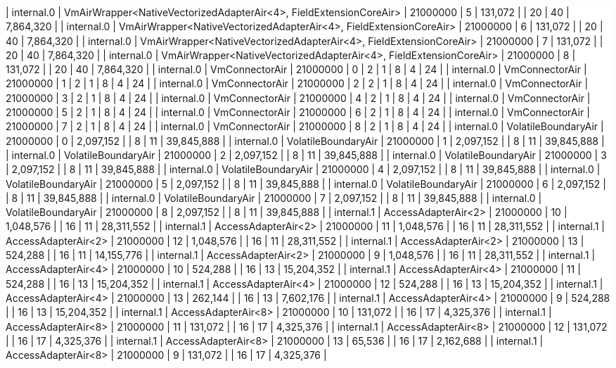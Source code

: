 | internal.0 | VmAirWrapper<NativeVectorizedAdapterAir<4>, FieldExtensionCoreAir> | 21000000 | 5 | 131,072 |  | 20 | 40 | 7,864,320 | 
| internal.0 | VmAirWrapper<NativeVectorizedAdapterAir<4>, FieldExtensionCoreAir> | 21000000 | 6 | 131,072 |  | 20 | 40 | 7,864,320 | 
| internal.0 | VmAirWrapper<NativeVectorizedAdapterAir<4>, FieldExtensionCoreAir> | 21000000 | 7 | 131,072 |  | 20 | 40 | 7,864,320 | 
| internal.0 | VmAirWrapper<NativeVectorizedAdapterAir<4>, FieldExtensionCoreAir> | 21000000 | 8 | 131,072 |  | 20 | 40 | 7,864,320 | 
| internal.0 | VmConnectorAir | 21000000 | 0 | 2 | 1 | 8 | 4 | 24 | 
| internal.0 | VmConnectorAir | 21000000 | 1 | 2 | 1 | 8 | 4 | 24 | 
| internal.0 | VmConnectorAir | 21000000 | 2 | 2 | 1 | 8 | 4 | 24 | 
| internal.0 | VmConnectorAir | 21000000 | 3 | 2 | 1 | 8 | 4 | 24 | 
| internal.0 | VmConnectorAir | 21000000 | 4 | 2 | 1 | 8 | 4 | 24 | 
| internal.0 | VmConnectorAir | 21000000 | 5 | 2 | 1 | 8 | 4 | 24 | 
| internal.0 | VmConnectorAir | 21000000 | 6 | 2 | 1 | 8 | 4 | 24 | 
| internal.0 | VmConnectorAir | 21000000 | 7 | 2 | 1 | 8 | 4 | 24 | 
| internal.0 | VmConnectorAir | 21000000 | 8 | 2 | 1 | 8 | 4 | 24 | 
| internal.0 | VolatileBoundaryAir | 21000000 | 0 | 2,097,152 |  | 8 | 11 | 39,845,888 | 
| internal.0 | VolatileBoundaryAir | 21000000 | 1 | 2,097,152 |  | 8 | 11 | 39,845,888 | 
| internal.0 | VolatileBoundaryAir | 21000000 | 2 | 2,097,152 |  | 8 | 11 | 39,845,888 | 
| internal.0 | VolatileBoundaryAir | 21000000 | 3 | 2,097,152 |  | 8 | 11 | 39,845,888 | 
| internal.0 | VolatileBoundaryAir | 21000000 | 4 | 2,097,152 |  | 8 | 11 | 39,845,888 | 
| internal.0 | VolatileBoundaryAir | 21000000 | 5 | 2,097,152 |  | 8 | 11 | 39,845,888 | 
| internal.0 | VolatileBoundaryAir | 21000000 | 6 | 2,097,152 |  | 8 | 11 | 39,845,888 | 
| internal.0 | VolatileBoundaryAir | 21000000 | 7 | 2,097,152 |  | 8 | 11 | 39,845,888 | 
| internal.0 | VolatileBoundaryAir | 21000000 | 8 | 2,097,152 |  | 8 | 11 | 39,845,888 | 
| internal.1 | AccessAdapterAir<2> | 21000000 | 10 | 1,048,576 |  | 16 | 11 | 28,311,552 | 
| internal.1 | AccessAdapterAir<2> | 21000000 | 11 | 1,048,576 |  | 16 | 11 | 28,311,552 | 
| internal.1 | AccessAdapterAir<2> | 21000000 | 12 | 1,048,576 |  | 16 | 11 | 28,311,552 | 
| internal.1 | AccessAdapterAir<2> | 21000000 | 13 | 524,288 |  | 16 | 11 | 14,155,776 | 
| internal.1 | AccessAdapterAir<2> | 21000000 | 9 | 1,048,576 |  | 16 | 11 | 28,311,552 | 
| internal.1 | AccessAdapterAir<4> | 21000000 | 10 | 524,288 |  | 16 | 13 | 15,204,352 | 
| internal.1 | AccessAdapterAir<4> | 21000000 | 11 | 524,288 |  | 16 | 13 | 15,204,352 | 
| internal.1 | AccessAdapterAir<4> | 21000000 | 12 | 524,288 |  | 16 | 13 | 15,204,352 | 
| internal.1 | AccessAdapterAir<4> | 21000000 | 13 | 262,144 |  | 16 | 13 | 7,602,176 | 
| internal.1 | AccessAdapterAir<4> | 21000000 | 9 | 524,288 |  | 16 | 13 | 15,204,352 | 
| internal.1 | AccessAdapterAir<8> | 21000000 | 10 | 131,072 |  | 16 | 17 | 4,325,376 | 
| internal.1 | AccessAdapterAir<8> | 21000000 | 11 | 131,072 |  | 16 | 17 | 4,325,376 | 
| internal.1 | AccessAdapterAir<8> | 21000000 | 12 | 131,072 |  | 16 | 17 | 4,325,376 | 
| internal.1 | AccessAdapterAir<8> | 21000000 | 13 | 65,536 |  | 16 | 17 | 2,162,688 | 
| internal.1 | AccessAdapterAir<8> | 21000000 | 9 | 131,072 |  | 16 | 17 | 4,325,376 | 